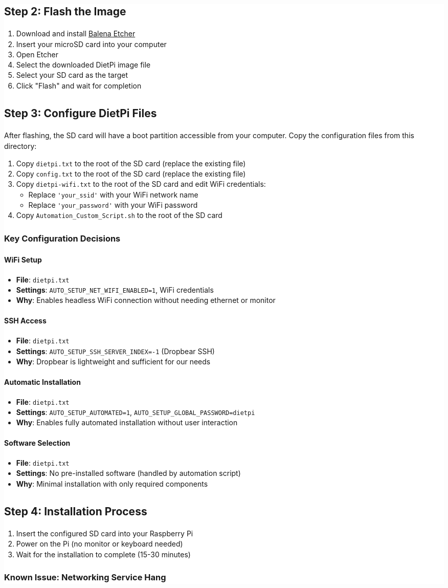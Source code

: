 ## Step 2: Flash the Image

1. Download and install [Balena Etcher](https://www.balena.io/etcher/)
2. Insert your microSD card into your computer
3. Open Etcher
4. Select the downloaded DietPi image file
5. Select your SD card as the target
6. Click "Flash" and wait for completion

## Step 3: Configure DietPi Files

After flashing, the SD card will have a boot partition accessible from your computer. Copy the configuration files from this directory:

1. Copy `dietpi.txt` to the root of the SD card (replace the existing file)
2. Copy `config.txt` to the root of the SD card (replace the existing file)
3. Copy `dietpi-wifi.txt` to the root of the SD card and edit WiFi credentials:
   - Replace `'your_ssid'` with your WiFi network name
   - Replace `'your_password'` with your WiFi password
4. Copy `Automation_Custom_Script.sh` to the root of the SD card

### Key Configuration Decisions

#### WiFi Setup
- **File**: `dietpi.txt`
- **Settings**: `AUTO_SETUP_NET_WIFI_ENABLED=1`, WiFi credentials
- **Why**: Enables headless WiFi connection without needing ethernet or monitor

#### SSH Access
- **File**: `dietpi.txt` 
- **Settings**: `AUTO_SETUP_SSH_SERVER_INDEX=-1` (Dropbear SSH)
- **Why**: Dropbear is lightweight and sufficient for our needs

#### Automatic Installation
- **File**: `dietpi.txt`
- **Settings**: `AUTO_SETUP_AUTOMATED=1`, `AUTO_SETUP_GLOBAL_PASSWORD=dietpi`
- **Why**: Enables fully automated installation without user interaction

#### Software Selection
- **File**: `dietpi.txt`
- **Settings**: No pre-installed software (handled by automation script)
- **Why**: Minimal installation with only required components

## Step 4: Installation Process

1. Insert the configured SD card into your Raspberry Pi
2. Power on the Pi (no monitor or keyboard needed)
3. Wait for the installation to complete (15-30 minutes)

### Known Issue: Networking Service Hang
